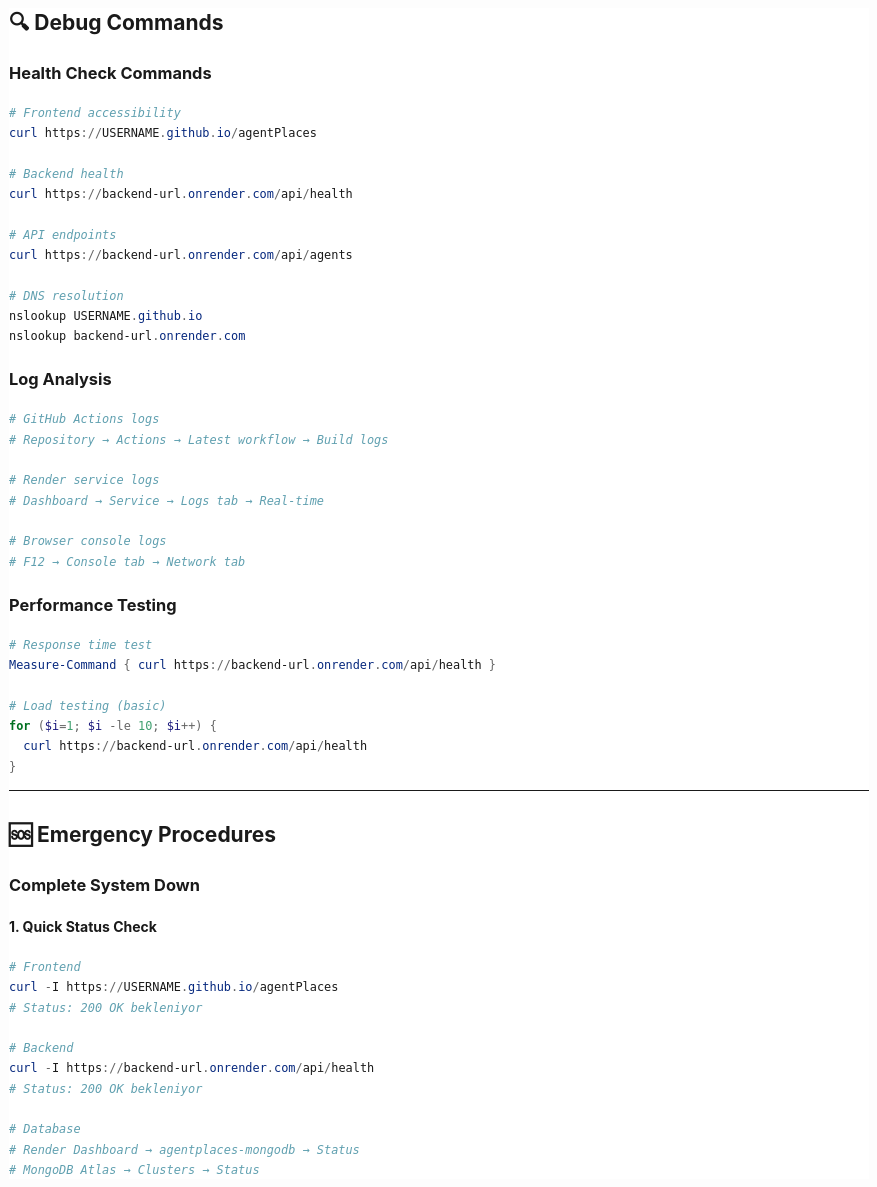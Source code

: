 
## 🔍 Debug Commands

### Health Check Commands
```powershell
# Frontend accessibility
curl https://USERNAME.github.io/agentPlaces

# Backend health  
curl https://backend-url.onrender.com/api/health

# API endpoints
curl https://backend-url.onrender.com/api/agents

# DNS resolution
nslookup USERNAME.github.io
nslookup backend-url.onrender.com
```

### Log Analysis
```bash
# GitHub Actions logs
# Repository → Actions → Latest workflow → Build logs

# Render service logs  
# Dashboard → Service → Logs tab → Real-time

# Browser console logs
# F12 → Console tab → Network tab
```

### Performance Testing
```powershell
# Response time test
Measure-Command { curl https://backend-url.onrender.com/api/health }

# Load testing (basic)
for ($i=1; $i -le 10; $i++) { 
  curl https://backend-url.onrender.com/api/health 
}
```

---

## 🆘 Emergency Procedures

### Complete System Down

#### 1. Quick Status Check
```powershell
# Frontend
curl -I https://USERNAME.github.io/agentPlaces
# Status: 200 OK bekleniyor

# Backend
curl -I https://backend-url.onrender.com/api/health  
# Status: 200 OK bekleniyor

# Database
# Render Dashboard → agentplaces-mongodb → Status
# MongoDB Atlas → Clusters → Status
```
